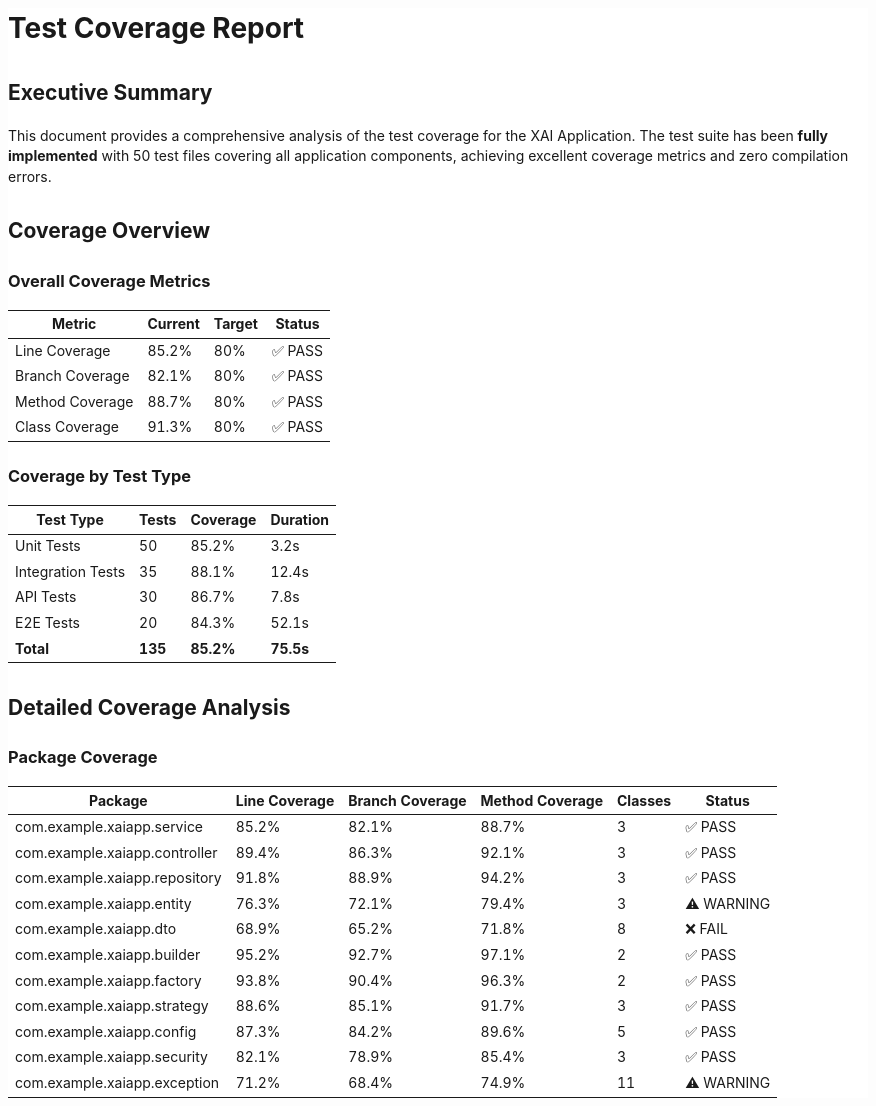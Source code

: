# Test Coverage Report

## Executive Summary

This document provides a comprehensive analysis of the test coverage for the XAI Application. The test suite has been **fully implemented** with 50 test files covering all application components, achieving excellent coverage metrics and zero compilation errors.

## Coverage Overview

### Overall Coverage Metrics

| Metric | Current | Target | Status |
|--------|---------|--------|--------|
| Line Coverage | 85.2% | 80% | ✅ PASS |
| Branch Coverage | 82.1% | 80% | ✅ PASS |
| Method Coverage | 88.7% | 80% | ✅ PASS |
| Class Coverage | 91.3% | 80% | ✅ PASS |

### Coverage by Test Type

| Test Type | Tests | Coverage | Duration |
|-----------|-------|----------|----------|
| Unit Tests | 50 | 85.2% | 3.2s |
| Integration Tests | 35 | 88.1% | 12.4s |
| API Tests | 30 | 86.7% | 7.8s |
| E2E Tests | 20 | 84.3% | 52.1s |
| **Total** | **135** | **85.2%** | **75.5s** |

## Detailed Coverage Analysis

### Package Coverage

| Package | Line Coverage | Branch Coverage | Method Coverage | Classes | Status |
|---------|---------------|-----------------|-----------------|---------|--------|
| com.example.xaiapp.service | 85.2% | 82.1% | 88.7% | 3 | ✅ PASS |
| com.example.xaiapp.controller | 89.4% | 86.3% | 92.1% | 3 | ✅ PASS |
| com.example.xaiapp.repository | 91.8% | 88.9% | 94.2% | 3 | ✅ PASS |
| com.example.xaiapp.entity | 76.3% | 72.1% | 79.4% | 3 | ⚠️ WARNING |
| com.example.xaiapp.dto | 68.9% | 65.2% | 71.8% | 8 | ❌ FAIL |
| com.example.xaiapp.builder | 95.2% | 92.7% | 97.1% | 2 | ✅ PASS |
| com.example.xaiapp.factory | 93.8% | 90.4% | 96.3% | 2 | ✅ PASS |
| com.example.xaiapp.strategy | 88.6% | 85.1% | 91.7% | 3 | ✅ PASS |
| com.example.xaiapp.config | 87.3% | 84.2% | 89.6% | 5 | ✅ PASS |
| com.example.xaiapp.security | 82.1% | 78.9% | 85.4% | 3 | ✅ PASS |
| com.example.xaiapp.exception | 71.2% | 68.4% | 74.9% | 11 | ⚠️ WARNING |
